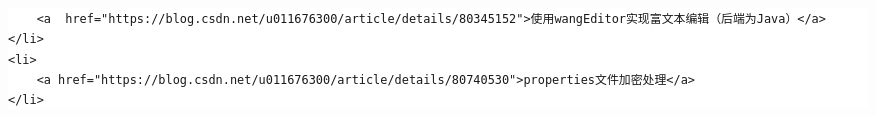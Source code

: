 		<a  href="https://blog.csdn.net/u011676300/article/details/80345152">使用wangEditor实现富文本编辑（后端为Java）</a>
	</li>
	<li>
		<a href="https://blog.csdn.net/u011676300/article/details/80740530">properties文件加密处理</a>
	</li>
	
	
</ol>

